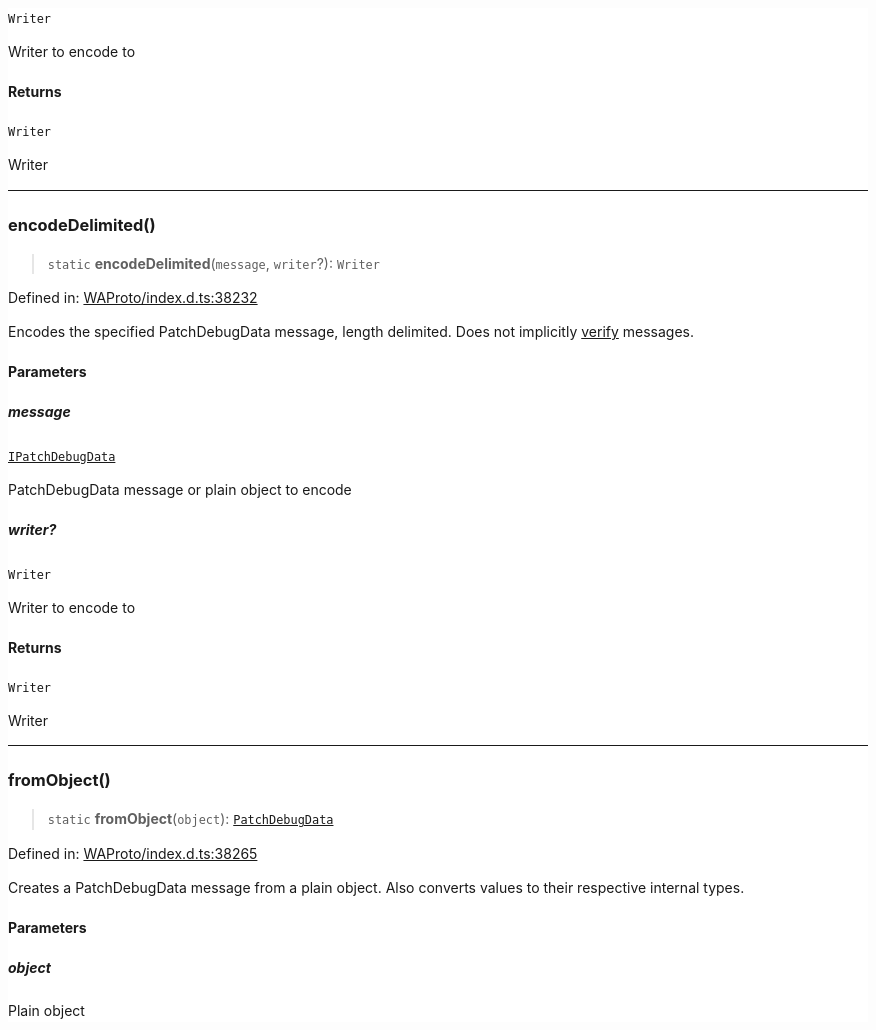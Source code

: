 `Writer`

Writer to encode to

#### Returns

`Writer`

Writer

***

### encodeDelimited()

> `static` **encodeDelimited**(`message`, `writer`?): `Writer`

Defined in: [WAProto/index.d.ts:38232](https://github.com/Fokusdotid/bail/blob/8b525f9ebcc20cb9acd0f880b6ad58976e38b117/WAProto/index.d.ts#L38232)

Encodes the specified PatchDebugData message, length delimited. Does not implicitly [verify](PatchDebugData.md#verify) messages.

#### Parameters

##### message

[`IPatchDebugData`](../interfaces/IPatchDebugData.md)

PatchDebugData message or plain object to encode

##### writer?

`Writer`

Writer to encode to

#### Returns

`Writer`

Writer

***

### fromObject()

> `static` **fromObject**(`object`): [`PatchDebugData`](PatchDebugData.md)

Defined in: [WAProto/index.d.ts:38265](https://github.com/Fokusdotid/bail/blob/8b525f9ebcc20cb9acd0f880b6ad58976e38b117/WAProto/index.d.ts#L38265)

Creates a PatchDebugData message from a plain object. Also converts values to their respective internal types.

#### Parameters

##### object

Plain object

